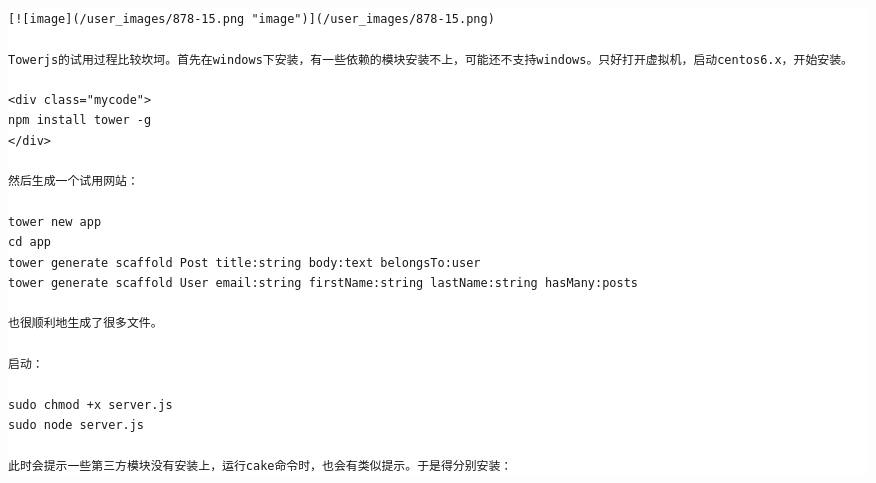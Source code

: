     [![image](/user_images/878-15.png "image")](/user_images/878-15.png) 

    Towerjs的试用过程比较坎坷。首先在windows下安装，有一些依赖的模块安装不上，可能还不支持windows。只好打开虚拟机，启动centos6.x，开始安装。

    <div class="mycode">
    npm install tower -g
    </div>

    然后生成一个试用网站：

    tower new app
    cd app
    tower generate scaffold Post title:string body:text belongsTo:user
    tower generate scaffold User email:string firstName:string lastName:string hasMany:posts

    也很顺利地生成了很多文件。

    启动：

    sudo chmod +x server.js
    sudo node server.js

    此时会提示一些第三方模块没有安装上，运行cake命令时，也会有类似提示。于是得分别安装：
